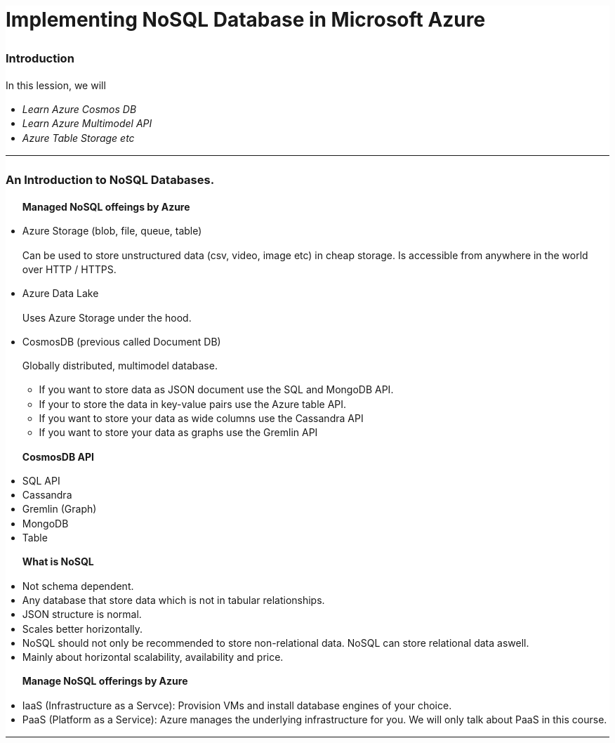 <h1> Implementing NoSQL Database in Microsoft Azure </h1>

<h3> Introduction </h3>
<p> In this lession, we will</p>
<ul>
<i> <li> Learn Azure Cosmos DB</li>
<li>  Learn Azure Multimodel API</li>
<li> Azure Table Storage etc</li> </i>
</ul>

---

<h3> An Introduction to NoSQL Databases. </h3>
<ul>
<p> <b>  Managed NoSQL offeings by Azure </b> </p>
<li> Azure Storage (blob, file, queue, table)</li>
 <p> Can be used to store unstructured data (csv, video, image etc) in cheap storage. Is accessible from anywhere in the world over HTTP / HTTPS. </p>
<li> Azure Data Lake </li>
 <p> Uses Azure Storage under the hood. </p>
<li> CosmosDB (previous called Document DB)</li>
 <p> Globally distributed, multimodel database. 
 <ul>
  <li> If you want to store data as JSON document use the SQL and MongoDB API.</li>
  <li> If your to store the data in key-value pairs use the Azure table API.</li>
  <li> If you want to store your data as wide columns use the Cassandra API </li>
  <li> If you want to store your data as graphs use the Gremlin API</li>
 </ul>
 
 </p>
</ul>

<ul>
<p> <b> CosmosDB API </b> </p>
 <li> SQL API </li>
 <li> Cassandra</li>
 <li> Gremlin (Graph) </li>
 <li> MongoDB </li>
 <li> Table </li>
</ul>

<ul>
<p> <b> What is NoSQL</b> </p>
 <li> Not schema dependent. </li>
  <li> Any database that store data which is not in tabular relationships. </li>
  <li> JSON structure is normal.</li>
  <li> Scales better horizontally. </li>
  <li> NoSQL should not only be recommended to store non-relational data. NoSQL can store relational data aswell. </li>
 <li> Mainly about horizontal scalability, availability and price. </li>
</ul>


<ul>
<p> <b> Manage NoSQL offerings by Azure </b> </p>
 <li> IaaS (Infrastructure as a Servce): Provision VMs and install database engines of your choice. </li>
 <li> PaaS (Platform as a Service): Azure manages the underlying infrastructure for you. We will only talk about PaaS in this course. </li>
</ul>

---
